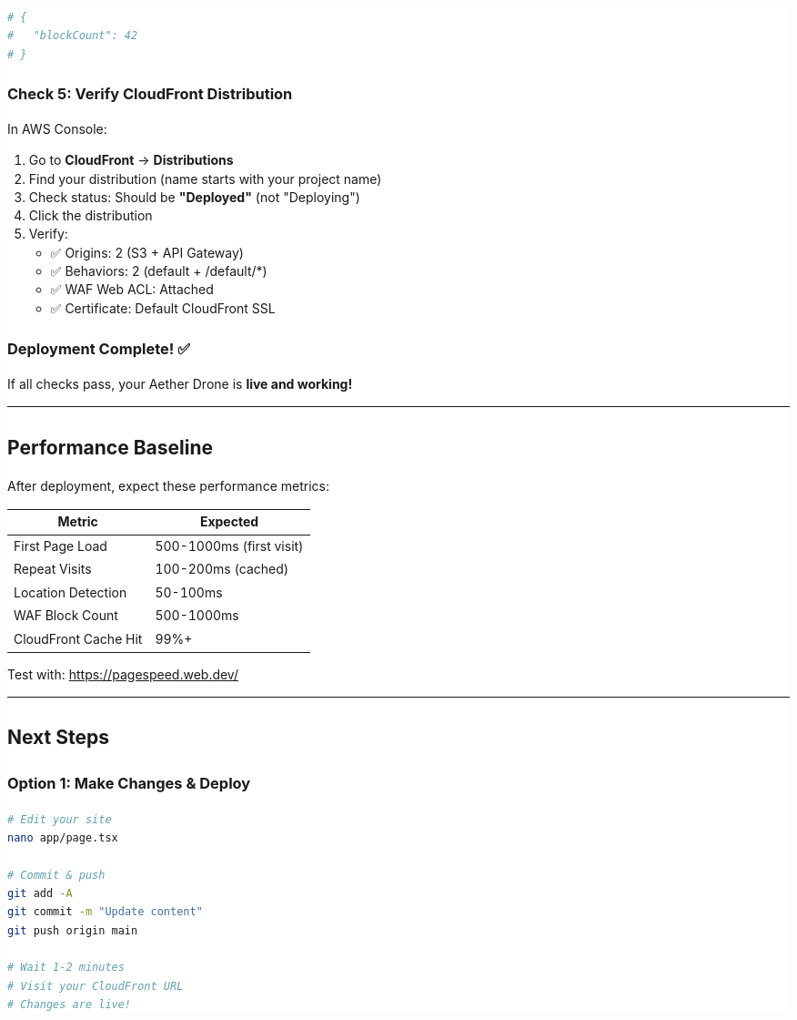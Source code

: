 ```bash
# {
#   "blockCount": 42
# }
```

### Check 5: Verify CloudFront Distribution

In AWS Console:

1. Go to **CloudFront** → **Distributions**
2. Find your distribution (name starts with your project name)
3. Check status: Should be **"Deployed"** (not "Deploying")
4. Click the distribution
5. Verify:
   - ✅ Origins: 2 (S3 + API Gateway)
   - ✅ Behaviors: 2 (default + /default/*)
   - ✅ WAF Web ACL: Attached
   - ✅ Certificate: Default CloudFront SSL

### Deployment Complete! ✅

If all checks pass, your Aether Drone is **live and working!**

---

## Performance Baseline

After deployment, expect these performance metrics:

| Metric | Expected |
|--------|----------|
| First Page Load | 500-1000ms (first visit) |
| Repeat Visits | 100-200ms (cached) |
| Location Detection | 50-100ms |
| WAF Block Count | 500-1000ms |
| CloudFront Cache Hit | 99%+ |

Test with: <https://pagespeed.web.dev/>

---

## Next Steps

### Option 1: Make Changes & Deploy

```bash
# Edit your site
nano app/page.tsx

# Commit & push
git add -A
git commit -m "Update content"
git push origin main

# Wait 1-2 minutes
# Visit your CloudFront URL
# Changes are live!
```
